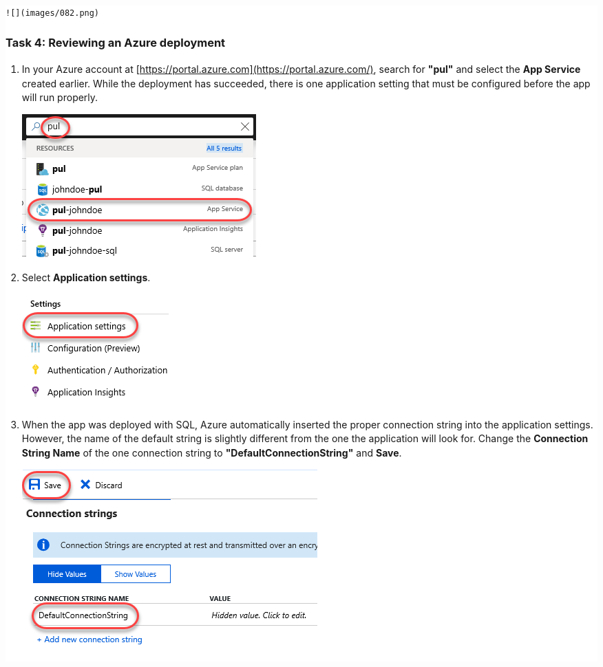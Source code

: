     ![](images/082.png)

<a name="Ex3Task4"></a>
### Task 4: Reviewing an Azure deployment ###

1. In your Azure account at [https://portal.azure.com](https://portal.azure.com/), search for **"pul"** and select the **App Service** created earlier. While the deployment has succeeded, there is one application setting that must be configured before the app will run properly.

    ![](images/083.png)

1. Select **Application settings**.

    ![](images/084.png)

1. When the app was deployed with SQL, Azure automatically inserted the proper connection string into the application settings. However, the name of the default string is slightly different from the one the application will look for. Change the **Connection String Name** of the one connection string to **"DefaultConnectionString"** and **Save**.

    ![](images/085.png)
